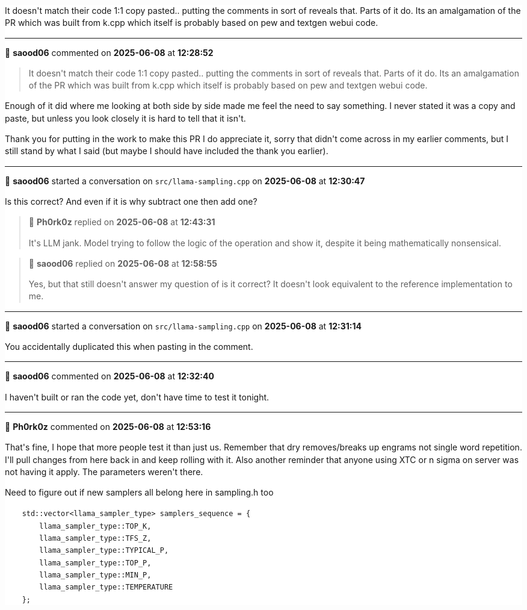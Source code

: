 It doesn't match their code 1:1 copy pasted.. putting the comments in sort of reveals that. Parts of it do. Its an amalgamation of the PR which was built from k.cpp which itself is probably based on pew and textgen webui code.

---

👤 **saood06** commented on **2025-06-08** at **12:28:52**

> It doesn't match their code 1:1 copy pasted.. putting the comments in sort of reveals that. Parts of it do. Its an amalgamation of the PR which was built from k.cpp which itself is probably based on pew and textgen webui code.

Enough of it did where me looking at both side by side made me feel the need to say something. I never stated it was a copy and paste, but unless you look closely it is hard to tell that it isn't.

Thank you for putting in the work to make this PR I do appreciate it, sorry that didn't come across in my earlier comments, but I still stand by what I said (but maybe I should have included the thank you earlier).

---

👤 **saood06** started a conversation on `src/llama-sampling.cpp` on **2025-06-08** at **12:30:47**

Is this correct? And even if it is why subtract one then add one?

> 👤 **Ph0rk0z** replied on **2025-06-08** at **12:43:31**
> 
> It's LLM jank. Model trying to follow the logic of the operation and show it, despite it being mathematically nonsensical.

> 👤 **saood06** replied on **2025-06-08** at **12:58:55**
> 
> Yes, but that still doesn't answer my question of is it correct? It doesn't look equivalent to the reference implementation to me.

---

👤 **saood06** started a conversation on `src/llama-sampling.cpp` on **2025-06-08** at **12:31:14**

You accidentally duplicated this when pasting in the comment.

---

👤 **saood06** commented on **2025-06-08** at **12:32:40**

I haven't built or ran the code yet, don't have time to test it tonight.

---

👤 **Ph0rk0z** commented on **2025-06-08** at **12:53:16**

That's fine, I hope that more people test it than just us. Remember that dry removes/breaks up engrams not single word repetition. I'll pull changes from here back in and keep rolling with it. Also another reminder that anyone using XTC or n sigma on server was not having it apply. The parameters weren't there.

Need to figure out if new samplers all belong here in sampling.h too


```
    std::vector<llama_sampler_type> samplers_sequence = {
        llama_sampler_type::TOP_K,
        llama_sampler_type::TFS_Z,
        llama_sampler_type::TYPICAL_P,
        llama_sampler_type::TOP_P,
        llama_sampler_type::MIN_P,
        llama_sampler_type::TEMPERATURE
    };
```
